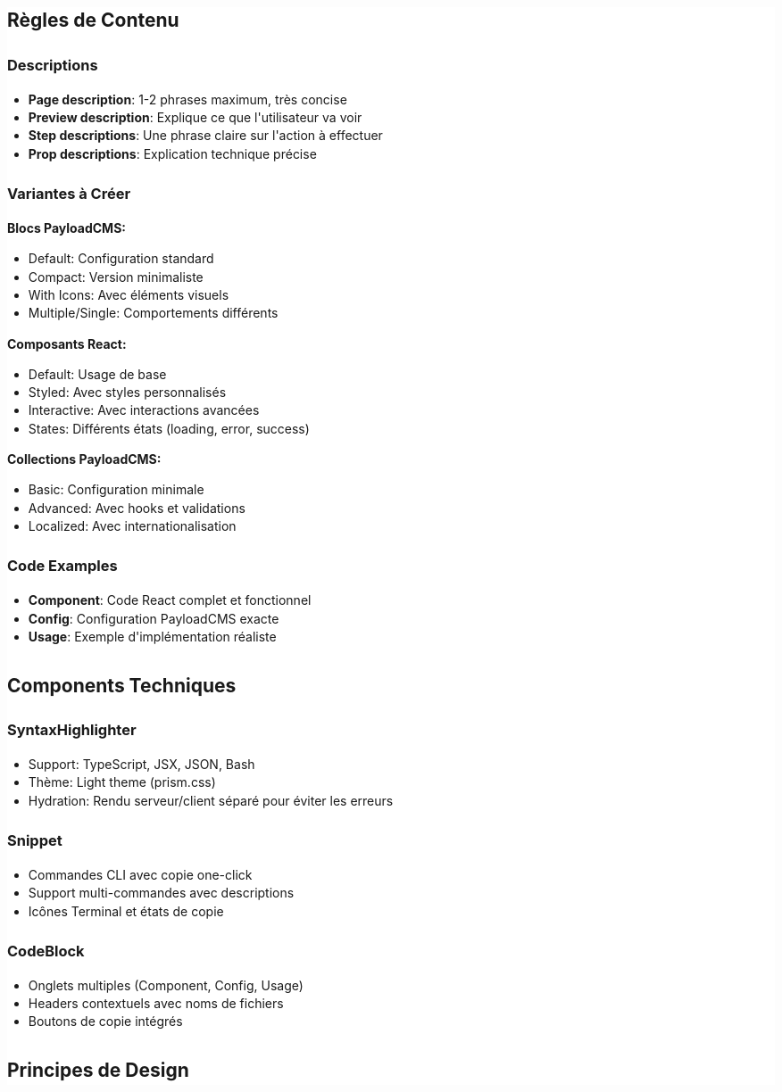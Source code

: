 ## Règles de Contenu

### Descriptions
- **Page description**: 1-2 phrases maximum, très concise
- **Preview description**: Explique ce que l'utilisateur va voir
- **Step descriptions**: Une phrase claire sur l'action à effectuer
- **Prop descriptions**: Explication technique précise

### Variantes à Créer
**Blocs PayloadCMS:**
- Default: Configuration standard
- Compact: Version minimaliste
- With Icons: Avec éléments visuels
- Multiple/Single: Comportements différents

**Composants React:**
- Default: Usage de base
- Styled: Avec styles personnalisés
- Interactive: Avec interactions avancées
- States: Différents états (loading, error, success)

**Collections PayloadCMS:**
- Basic: Configuration minimale
- Advanced: Avec hooks et validations
- Localized: Avec internationalisation

### Code Examples
- **Component**: Code React complet et fonctionnel
- **Config**: Configuration PayloadCMS exacte
- **Usage**: Exemple d'implémentation réaliste

## Components Techniques

### SyntaxHighlighter
- Support: TypeScript, JSX, JSON, Bash
- Thème: Light theme (prism.css)
- Hydration: Rendu serveur/client séparé pour éviter les erreurs

### Snippet
- Commandes CLI avec copie one-click
- Support multi-commandes avec descriptions
- Icônes Terminal et états de copie

### CodeBlock
- Onglets multiples (Component, Config, Usage)
- Headers contextuels avec noms de fichiers
- Boutons de copie intégrés

## Principes de Design
